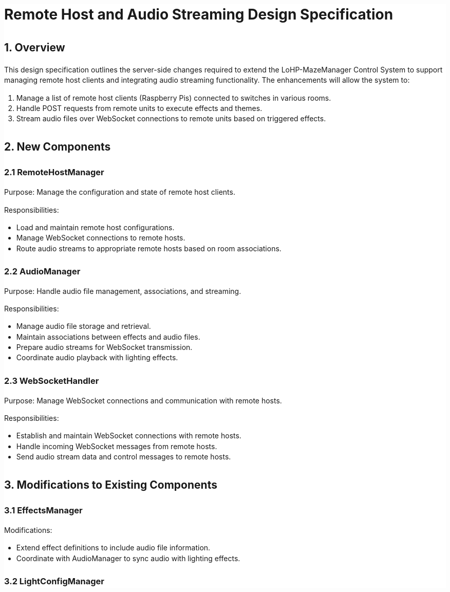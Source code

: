 # Remote Host and Audio Streaming Design Specification

## 1. Overview

This design specification outlines the server-side changes required to extend the LoHP-MazeManager Control System to support managing remote host clients and integrating audio streaming functionality. The enhancements will allow the system to:

1. Manage a list of remote host clients (Raspberry Pis) connected to switches in various rooms.
2. Handle POST requests from remote units to execute effects and themes.
3. Stream audio files over WebSocket connections to remote units based on triggered effects.

## 2. New Components

### 2.1 RemoteHostManager

Purpose: Manage the configuration and state of remote host clients.

Responsibilities:
- Load and maintain remote host configurations.
- Manage WebSocket connections to remote hosts.
- Route audio streams to appropriate remote hosts based on room associations.

### 2.2 AudioManager

Purpose: Handle audio file management, associations, and streaming.

Responsibilities:
- Manage audio file storage and retrieval.
- Maintain associations between effects and audio files.
- Prepare audio streams for WebSocket transmission.
- Coordinate audio playback with lighting effects.

### 2.3 WebSocketHandler

Purpose: Manage WebSocket connections and communication with remote hosts.

Responsibilities:
- Establish and maintain WebSocket connections with remote hosts.
- Handle incoming WebSocket messages from remote hosts.
- Send audio stream data and control messages to remote hosts.

## 3. Modifications to Existing Components

### 3.1 EffectsManager

Modifications:
- Extend effect definitions to include audio file information.
- Coordinate with AudioManager to sync audio with lighting effects.

### 3.2 LightConfigManager
